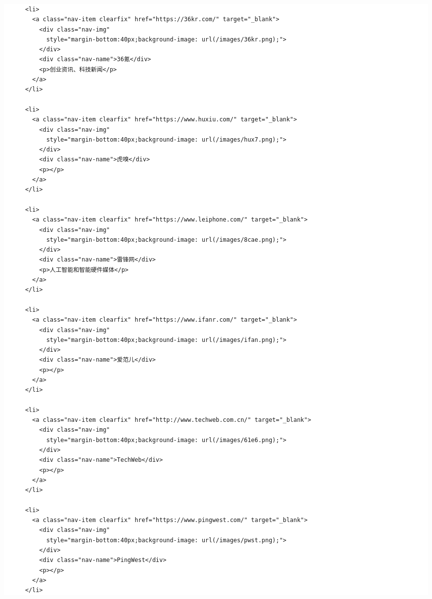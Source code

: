           <li>
            <a class="nav-item clearfix" href="https://36kr.com/" target="_blank">
              <div class="nav-img"
                style="margin-bottom:40px;background-image: url(/images/36kr.png);">
              </div>
              <div class="nav-name">36氪</div>
              <p>创业资讯、科技新闻</p>
            </a>
          </li>

          <li>
            <a class="nav-item clearfix" href="https://www.huxiu.com/" target="_blank">
              <div class="nav-img"
                style="margin-bottom:40px;background-image: url(/images/hux7.png);">
              </div>
              <div class="nav-name">虎嗅</div>
              <p></p>
            </a>
          </li>

          <li>
            <a class="nav-item clearfix" href="https://www.leiphone.com/" target="_blank">
              <div class="nav-img"
                style="margin-bottom:40px;background-image: url(/images/8cae.png);">
              </div>
              <div class="nav-name">雷锋网</div>
              <p>人工智能和智能硬件媒体</p>
            </a>
          </li>

          <li>
            <a class="nav-item clearfix" href="https://www.ifanr.com/" target="_blank">
              <div class="nav-img"
                style="margin-bottom:40px;background-image: url(/images/ifan.png);">
              </div>
              <div class="nav-name">爱范儿</div>
              <p></p>
            </a>
          </li>

          <li>
            <a class="nav-item clearfix" href="http://www.techweb.com.cn/" target="_blank">
              <div class="nav-img"
                style="margin-bottom:40px;background-image: url(/images/61e6.png);">
              </div>
              <div class="nav-name">TechWeb</div>
              <p></p>
            </a>
          </li>

          <li>
            <a class="nav-item clearfix" href="https://www.pingwest.com/" target="_blank">
              <div class="nav-img"
                style="margin-bottom:40px;background-image: url(/images/pwst.png);">
              </div>
              <div class="nav-name">PingWest</div>
              <p></p>
            </a>
          </li>
